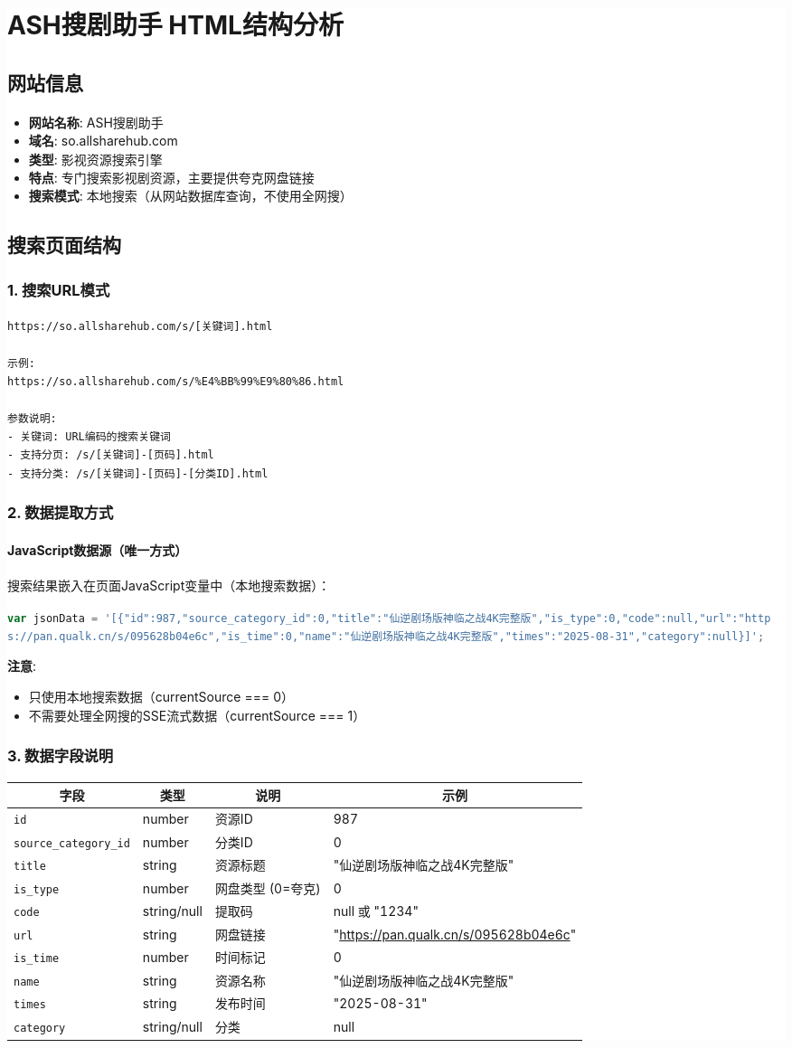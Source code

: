 # ASH搜剧助手 HTML结构分析

## 网站信息
- **网站名称**: ASH搜剧助手
- **域名**: so.allsharehub.com
- **类型**: 影视资源搜索引擎
- **特点**: 专门搜索影视剧资源，主要提供夸克网盘链接
- **搜索模式**: 本地搜索（从网站数据库查询，不使用全网搜）

## 搜索页面结构

### 1. 搜索URL模式
```
https://so.allsharehub.com/s/[关键词].html

示例:
https://so.allsharehub.com/s/%E4%BB%99%E9%80%86.html

参数说明:
- 关键词: URL编码的搜索关键词
- 支持分页: /s/[关键词]-[页码].html
- 支持分类: /s/[关键词]-[页码]-[分类ID].html
```

### 2. 数据提取方式

#### JavaScript数据源（唯一方式）
搜索结果嵌入在页面JavaScript变量中（本地搜索数据）：
```javascript
var jsonData = '[{"id":987,"source_category_id":0,"title":"仙逆剧场版神临之战4K完整版","is_type":0,"code":null,"url":"https://pan.qualk.cn/s/095628b04e6c","is_time":0,"name":"仙逆剧场版神临之战4K完整版","times":"2025-08-31","category":null}]';
```

**注意**: 
- 只使用本地搜索数据（currentSource === 0）
- 不需要处理全网搜的SSE流式数据（currentSource === 1）

### 3. 数据字段说明

| 字段 | 类型 | 说明 | 示例 |
|------|------|------|------|
| `id` | number | 资源ID | 987 |
| `source_category_id` | number | 分类ID | 0 |
| `title` | string | 资源标题 | "仙逆剧场版神临之战4K完整版" |
| `is_type` | number | 网盘类型 (0=夸克) | 0 |
| `code` | string/null | 提取码 | null 或 "1234" |
| `url` | string | 网盘链接 | "https://pan.qualk.cn/s/095628b04e6c" |
| `is_time` | number | 时间标记 | 0 |
| `name` | string | 资源名称 | "仙逆剧场版神临之战4K完整版" |
| `times` | string | 发布时间 | "2025-08-31" |
| `category` | string/null | 分类 | null |
